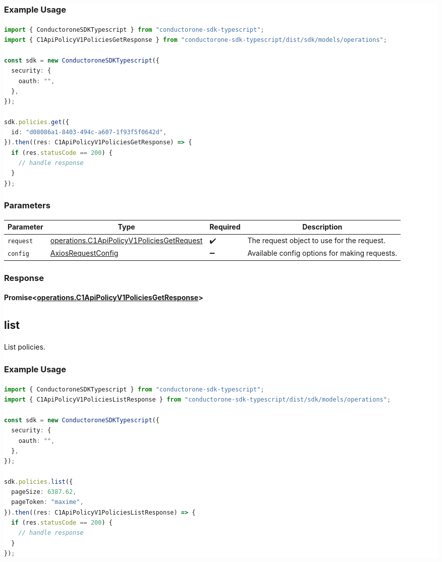 
### Example Usage

```typescript
import { ConductoroneSDKTypescript } from "conductorone-sdk-typescript";
import { C1ApiPolicyV1PoliciesGetResponse } from "conductorone-sdk-typescript/dist/sdk/models/operations";

const sdk = new ConductoroneSDKTypescript({
  security: {
    oauth: "",
  },
});

sdk.policies.get({
  id: "d08086a1-8403-494c-a607-1f93f5f0642d",
}).then((res: C1ApiPolicyV1PoliciesGetResponse) => {
  if (res.statusCode == 200) {
    // handle response
  }
});
```

### Parameters

| Parameter                                                                                                | Type                                                                                                     | Required                                                                                                 | Description                                                                                              |
| -------------------------------------------------------------------------------------------------------- | -------------------------------------------------------------------------------------------------------- | -------------------------------------------------------------------------------------------------------- | -------------------------------------------------------------------------------------------------------- |
| `request`                                                                                                | [operations.C1ApiPolicyV1PoliciesGetRequest](../../models/operations/c1apipolicyv1policiesgetrequest.md) | :heavy_check_mark:                                                                                       | The request object to use for the request.                                                               |
| `config`                                                                                                 | [AxiosRequestConfig](https://axios-http.com/docs/req_config)                                             | :heavy_minus_sign:                                                                                       | Available config options for making requests.                                                            |


### Response

**Promise<[operations.C1ApiPolicyV1PoliciesGetResponse](../../models/operations/c1apipolicyv1policiesgetresponse.md)>**


## list

 List policies.


### Example Usage

```typescript
import { ConductoroneSDKTypescript } from "conductorone-sdk-typescript";
import { C1ApiPolicyV1PoliciesListResponse } from "conductorone-sdk-typescript/dist/sdk/models/operations";

const sdk = new ConductoroneSDKTypescript({
  security: {
    oauth: "",
  },
});

sdk.policies.list({
  pageSize: 6387.62,
  pageToken: "maxime",
}).then((res: C1ApiPolicyV1PoliciesListResponse) => {
  if (res.statusCode == 200) {
    // handle response
  }
});
```
